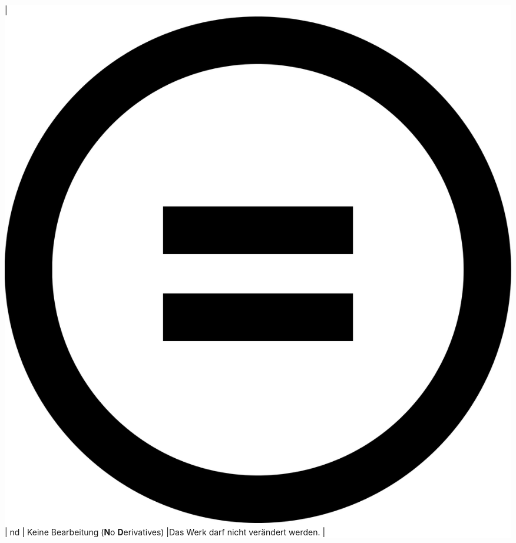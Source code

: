 | ![alt](Bilder/Abb_Cc-nd.png)| nd  | Keine Bearbeitung (**N**o **D**erivatives)  |Das Werk darf nicht verändert werden.  | 